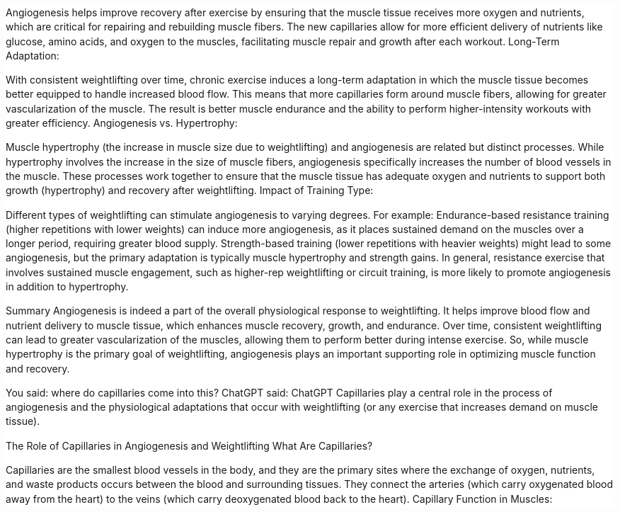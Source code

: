 Angiogenesis helps improve recovery after exercise by ensuring that the muscle tissue receives more oxygen and nutrients, which are critical for repairing and rebuilding muscle fibers.
The new capillaries allow for more efficient delivery of nutrients like glucose, amino acids, and oxygen to the muscles, facilitating muscle repair and growth after each workout.
Long-Term Adaptation:

With consistent weightlifting over time, chronic exercise induces a long-term adaptation in which the muscle tissue becomes better equipped to handle increased blood flow. This means that more capillaries form around muscle fibers, allowing for greater vascularization of the muscle.
The result is better muscle endurance and the ability to perform higher-intensity workouts with greater efficiency.
Angiogenesis vs. Hypertrophy:

Muscle hypertrophy (the increase in muscle size due to weightlifting) and angiogenesis are related but distinct processes. While hypertrophy involves the increase in the size of muscle fibers, angiogenesis specifically increases the number of blood vessels in the muscle.
These processes work together to ensure that the muscle tissue has adequate oxygen and nutrients to support both growth (hypertrophy) and recovery after weightlifting.
Impact of Training Type:

Different types of weightlifting can stimulate angiogenesis to varying degrees. For example:
Endurance-based resistance training (higher repetitions with lower weights) can induce more angiogenesis, as it places sustained demand on the muscles over a longer period, requiring greater blood supply.
Strength-based training (lower repetitions with heavier weights) might lead to some angiogenesis, but the primary adaptation is typically muscle hypertrophy and strength gains.
In general, resistance exercise that involves sustained muscle engagement, such as higher-rep weightlifting or circuit training, is more likely to promote angiogenesis in addition to hypertrophy.

Summary
Angiogenesis is indeed a part of the overall physiological response to weightlifting. It helps improve blood flow and nutrient delivery to muscle tissue, which enhances muscle recovery, growth, and endurance. Over time, consistent weightlifting can lead to greater vascularization of the muscles, allowing them to perform better during intense exercise. So, while muscle hypertrophy is the primary goal of weightlifting, angiogenesis plays an important supporting role in optimizing muscle function and recovery.






You said:
where do capillaries come into this?
ChatGPT said:
ChatGPT
Capillaries play a central role in the process of angiogenesis and the physiological adaptations that occur with weightlifting (or any exercise that increases demand on muscle tissue).

The Role of Capillaries in Angiogenesis and Weightlifting
What Are Capillaries?

Capillaries are the smallest blood vessels in the body, and they are the primary sites where the exchange of oxygen, nutrients, and waste products occurs between the blood and surrounding tissues. They connect the arteries (which carry oxygenated blood away from the heart) to the veins (which carry deoxygenated blood back to the heart).
Capillary Function in Muscles:
